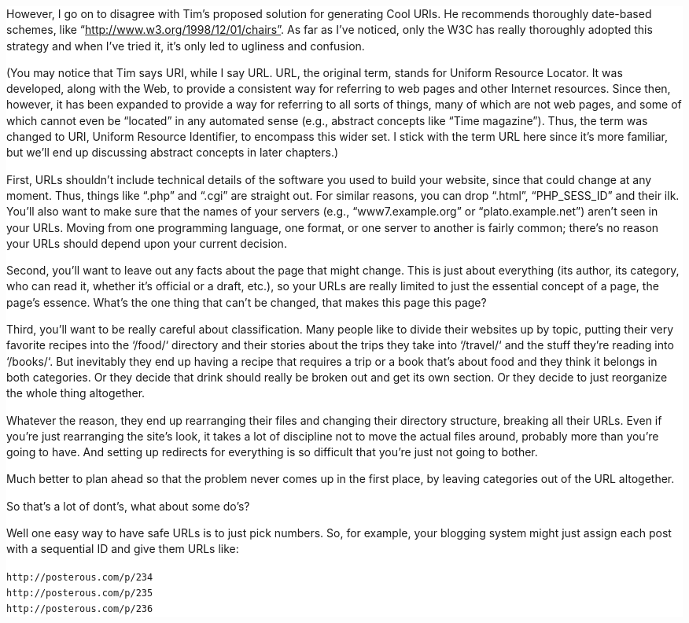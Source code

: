 However, I go on to disagree with Tim’s proposed solution for generating
Cool URIs. He recommends thoroughly date-based schemes, like
“http://www.w3.org/1998/12/01/chairs”. As far as I’ve noticed, only the
W3C has really thoroughly adopted this strategy and when I’ve tried it, it’s only
led to ugliness and confusion.

(You may notice that Tim says URI, while I say URL. URL, the original
term, stands for Uniform Resource Locator. It was developed, along with the Web,
to provide a consistent way for referring to web pages and other Internet resources.
Since then, however, it has been expanded to provide a way for referring to all sorts
of things, many of which are not web pages, and some of which cannot even be
“located” in any automated sense (e.g., abstract concepts like “Time magazine”).
Thus, the term was changed to URI, Uniform Resource Identifier, to encompass
this wider set. I stick with the term URL here since it’s more familiar, but we’ll end
up discussing abstract concepts in later chapters.)

First, URLs shouldn’t include technical details of the software you used
to build your website, since that could change at any moment. Thus, things
like “.php” and “.cgi” are straight out. For similar reasons, you can drop “.html”,
“PHP_SESS_ID” and their ilk. You’ll also want to make sure that the names of
your servers (e.g., “www7.example.org” or “plato.example.net”) aren’t seen in your
URLs. Moving from one programming language, one format, or one server to another
is fairly common; there’s no reason your URLs should depend upon your
current decision.

Second, you’ll want to leave out any facts about the page that might change.
This is just about everything (its author, its category, who can read it, whether it’s
official or a draft, etc.), so your URLs are really limited to just the essential concept
of a page, the page’s essence. What’s the one thing that can’t be changed, that makes
this page this page?

Third, you’ll want to be really careful about classification. Many people like to
divide their websites up by topic, putting their very favorite recipes into the ‘/food/‘
directory and their stories about the trips they take into ‘/travel/‘ and the stuff they’re
reading into ‘/books/‘. But inevitably they end up having a recipe that requires a
trip or a book that’s about food and they think it belongs in both categories. Or
they decide that drink should really be broken out and get its own section. Or they
decide to just reorganize the whole thing altogether.

Whatever the reason, they end up rearranging their files and changing their
directory structure, breaking all their URLs. Even if you’re just rearranging the site’s
look, it takes a lot of discipline not to move the actual files around, probably more
than you’re going to have. And setting up redirects for everything is so difficult that
you’re just not going to bother.

Much better to plan ahead so that the problem never comes up in the first
place, by leaving categories out of the URL altogether.

So that’s a lot of dont’s, what about some do’s?

Well one easy way to have safe URLs is to just pick numbers. So, for example,
your blogging system might just assign each post with a sequential ID and give them
URLs like:

    http://posterous.com/p/234
    http://posterous.com/p/235
    http://posterous.com/p/236
